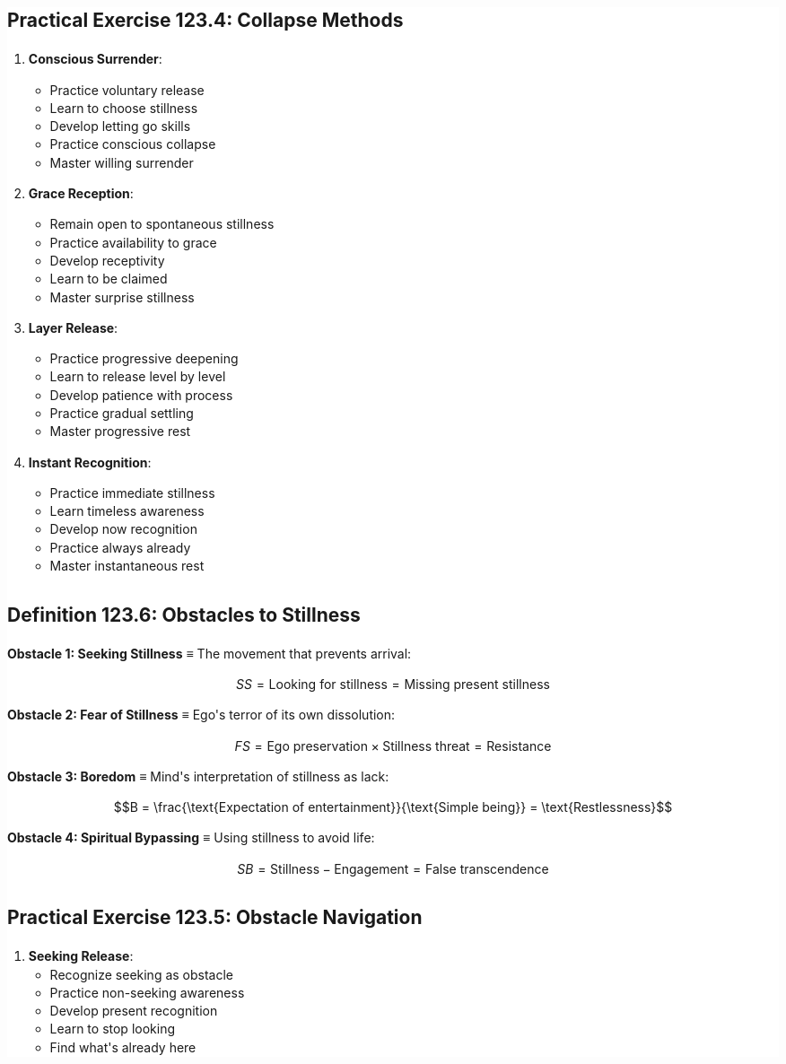 ## Practical Exercise 123.4: Collapse Methods

1. **Conscious Surrender**:
   - Practice voluntary release
   - Learn to choose stillness
   - Develop letting go skills
   - Practice conscious collapse
   - Master willing surrender

2. **Grace Reception**:
   - Remain open to spontaneous stillness
   - Practice availability to grace
   - Develop receptivity
   - Learn to be claimed
   - Master surprise stillness

3. **Layer Release**:
   - Practice progressive deepening
   - Learn to release level by level
   - Develop patience with process
   - Practice gradual settling
   - Master progressive rest

4. **Instant Recognition**:
   - Practice immediate stillness
   - Learn timeless awareness
   - Develop now recognition
   - Practice always already
   - Master instantaneous rest

## Definition 123.6: Obstacles to Stillness

**Obstacle 1: Seeking Stillness** ≡ The movement that prevents arrival:

$$SS = \text{Looking for stillness} = \text{Missing present stillness}$$

**Obstacle 2: Fear of Stillness** ≡ Ego's terror of its own dissolution:

$$FS = \text{Ego preservation} \times \text{Stillness threat} = \text{Resistance}$$

**Obstacle 3: Boredom** ≡ Mind's interpretation of stillness as lack:

$$B = \frac{\text{Expectation of entertainment}}{\text{Simple being}} = \text{Restlessness}$$

**Obstacle 4: Spiritual Bypassing** ≡ Using stillness to avoid life:

$$SB = \text{Stillness} - \text{Engagement} = \text{False transcendence}$$

## Practical Exercise 123.5: Obstacle Navigation

1. **Seeking Release**:
   - Recognize seeking as obstacle
   - Practice non-seeking awareness
   - Develop present recognition
   - Learn to stop looking
   - Find what's already here
